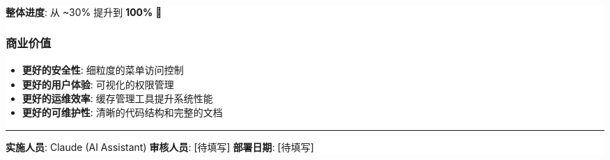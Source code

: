 **整体进度**: 从 ~30% 提升到 **100%** 🎊

### 商业价值
- **更好的安全性**: 细粒度的菜单访问控制
- **更好的用户体验**: 可视化的权限管理
- **更好的运维效率**: 缓存管理工具提升系统性能
- **更好的可维护性**: 清晰的代码结构和完整的文档

---

**实施人员**: Claude (AI Assistant)
**审核人员**: [待填写]
**部署日期**: [待填写]
